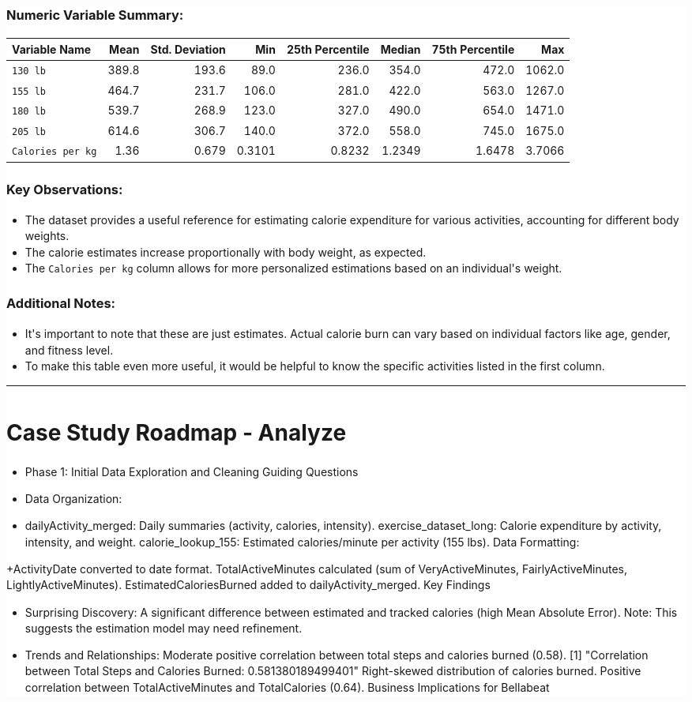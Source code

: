 ### Numeric Variable Summary:

| Variable Name      |      Mean |     Std. Deviation |   Min |   25th Percentile |   Median |   75th Percentile |      Max |
| :----------------- | --------: | ----------------: | ----: | --------------: | ------: | --------------: | -------: |
| `130 lb`            |  389.8   |          193.6  |  89.0  |        236.0      |  354.0  |        472.0      | 1062.0  |
| `155 lb`            |  464.7   |          231.7  | 106.0  |        281.0      |  422.0  |        563.0      | 1267.0  |
| `180 lb`            |  539.7   |          268.9  | 123.0  |        327.0      |  490.0  |        654.0      | 1471.0  |
| `205 lb`            |  614.6   |          306.7  | 140.0  |        372.0      |  558.0  |        745.0      | 1675.0  |
| `Calories per kg` |    1.36  |           0.679  |  0.3101 |        0.8232     |  1.2349 |        1.6478     |  3.7066 |

### Key Observations:

*   The dataset provides a useful reference for estimating calorie expenditure for various activities, accounting for different body weights.
*   The calorie estimates increase proportionally with body weight, as expected.
*   The `Calories per kg` column allows for more personalized estimations based on an individual's weight.

### Additional Notes:

*   It's important to note that these are just estimates. Actual calorie burn can vary based on individual factors like age, gender, and fitness level. 
*   To make this table even more useful, it would be helpful to know the specific activities listed in the first column. 

--------------------------------------------------------------------------------------------------------------------------------------------------------
# Case Study Roadmap - Analyze

+ Phase 1: Initial Data Exploration and Cleaning
Guiding Questions

+ Data Organization:

+ dailyActivity_merged: Daily summaries (activity, calories, intensity).
exercise_dataset_long: Calorie expenditure by activity, intensity, and weight.
calorie_lookup_155: Estimated calories/minute per activity (155 lbs).
Data Formatting:

+ActivityDate converted to date format.
TotalActiveMinutes calculated (sum of VeryActiveMinutes, FairlyActiveMinutes, LightlyActiveMinutes).
EstimatedCaloriesBurned added to dailyActivity_merged.
Key Findings

+ Surprising Discovery:
A significant difference between estimated and tracked calories (high Mean Absolute Error).
Note: This suggests the estimation model may need refinement.

+ Trends and Relationships:
Moderate positive correlation between total steps and calories burned (0.58).
[1] "Correlation between Total Steps and Calories Burned: 0.581380189499401"
Right-skewed distribution of calories burned.
Positive correlation between TotalActiveMinutes and TotalCalories (0.64).
Business Implications for Bellabeat
